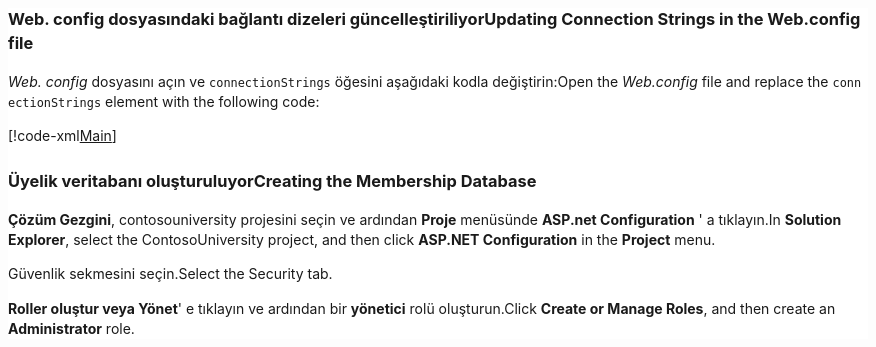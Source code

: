 ### <a name="updating-connection-strings-in-the-webconfig-file"></a><span data-ttu-id="b0e60-371">Web. config dosyasındaki bağlantı dizeleri güncelleştiriliyor</span><span class="sxs-lookup"><span data-stu-id="b0e60-371">Updating Connection Strings in the Web.config file</span></span>

<span data-ttu-id="b0e60-372">*Web. config* dosyasını açın ve `connectionStrings` öğesini aşağıdaki kodla değiştirin:</span><span class="sxs-lookup"><span data-stu-id="b0e60-372">Open the *Web.config* file and replace the `connectionStrings` element with the following code:</span></span>

[!code-xml[Main](deployment-to-a-hosting-provider-migrating-to-sql-server-10-of-12/samples/sample8.xml)]

### <a name="creating-the-membership-database"></a><span data-ttu-id="b0e60-373">Üyelik veritabanı oluşturuluyor</span><span class="sxs-lookup"><span data-stu-id="b0e60-373">Creating the Membership Database</span></span>

<span data-ttu-id="b0e60-374">**Çözüm Gezgini**, contosouniversity projesini seçin ve ardından **Proje** menüsünde **ASP.net Configuration** ' a tıklayın.</span><span class="sxs-lookup"><span data-stu-id="b0e60-374">In **Solution Explorer**, select the ContosoUniversity project, and then click **ASP.NET Configuration** in the **Project** menu.</span></span>

<span data-ttu-id="b0e60-375">Güvenlik sekmesini seçin.</span><span class="sxs-lookup"><span data-stu-id="b0e60-375">Select the Security tab.</span></span>

<span data-ttu-id="b0e60-376">**Roller oluştur veya Yönet**' e tıklayın ve ardından bir **yönetici** rolü oluşturun.</span><span class="sxs-lookup"><span data-stu-id="b0e60-376">Click **Create or Manage Roles**, and then create an **Administrator** role.</span></span>

